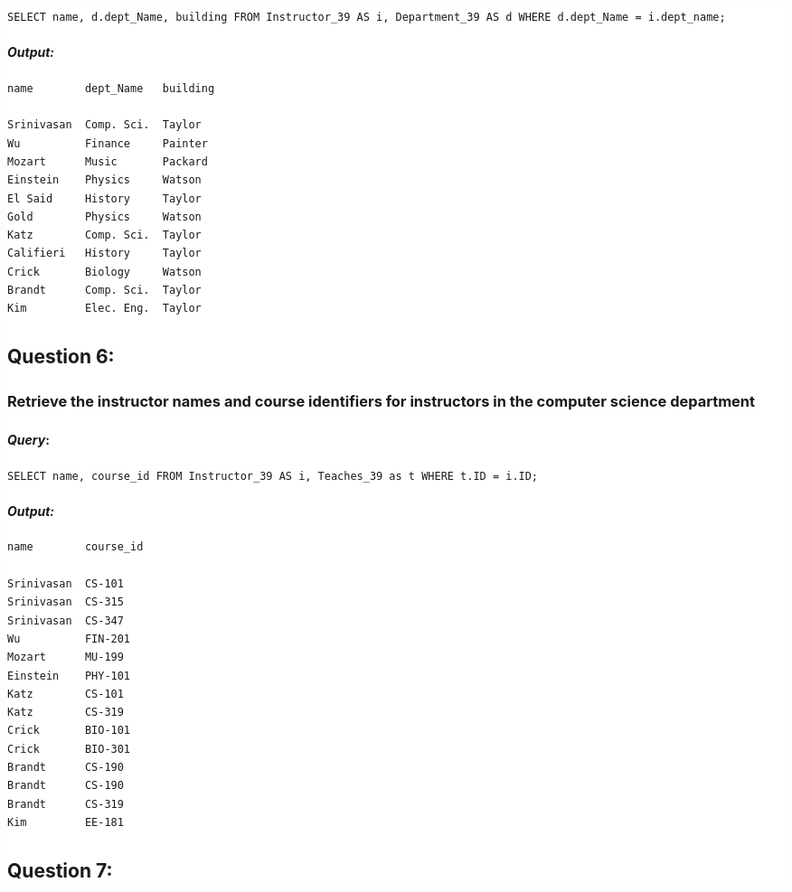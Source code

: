 `SELECT name, d.dept_Name, building FROM Instructor_39 AS i, Department_39 AS d WHERE d.dept_Name = i.dept_name;`

#### _Output:_

```
name	    dept_Name	building

Srinivasan	Comp. Sci.	Taylor
Wu      	Finance 	Painter
Mozart	    Music	    Packard
Einstein	Physics	    Watson
El Said	    History	    Taylor
Gold	    Physics	    Watson
Katz	    Comp. Sci.	Taylor
Califieri	History	    Taylor
Crick	    Biology	    Watson
Brandt	    Comp. Sci.	Taylor
Kim	        Elec. Eng.	Taylor
```

## Question 6:

### **Retrieve the instructor names and course identifiers for instructors in the computer science department**

#### _Query_:

`SELECT name, course_id FROM Instructor_39 AS i, Teaches_39 as t WHERE t.ID = i.ID;`

#### _Output:_

```
name    	course_id

Srinivasan	CS-101
Srinivasan	CS-315
Srinivasan	CS-347
Wu      	FIN-201
Mozart  	MU-199
Einstein	PHY-101
Katz    	CS-101
Katz	    CS-319
Crick   	BIO-101
Crick	    BIO-301
Brandt  	CS-190
Brandt	    CS-190
Brandt	    CS-319
Kim	        EE-181
```

## Question 7:
